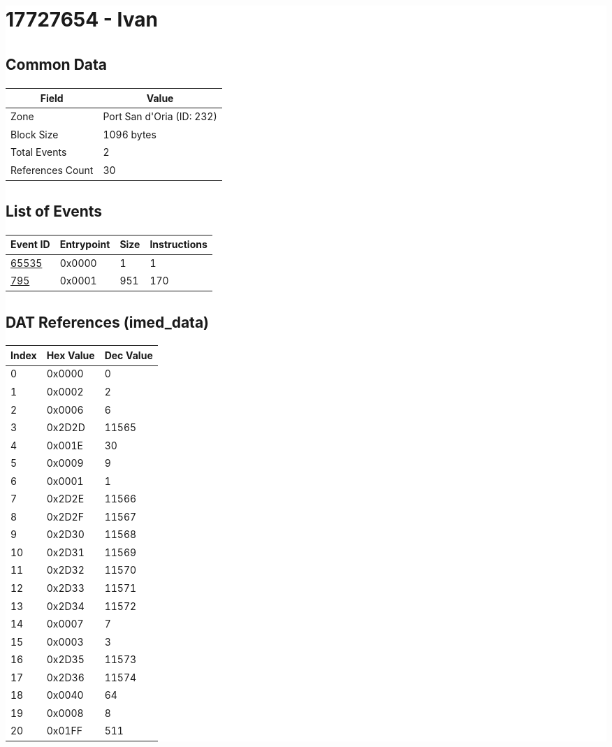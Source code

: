 # 17727654 - Ivan

## Common Data

| Field            | Value                     |
|------------------|---------------------------|
| Zone             | Port San d'Oria (ID: 232) |
| Block Size       | 1096 bytes                |
| Total Events     | 2                         |
| References Count | 30                        |

## List of Events

| Event ID              | Entrypoint   |   Size |   Instructions |
|-----------------------|--------------|--------|----------------|
| [65535](#event-65535) | 0x0000       |      1 |              1 |
| [795](#event-795)     | 0x0001       |    951 |            170 |

## DAT References (imed_data)

|   Index | Hex Value   |   Dec Value |
|---------|-------------|-------------|
|       0 | 0x0000      |           0 |
|       1 | 0x0002      |           2 |
|       2 | 0x0006      |           6 |
|       3 | 0x2D2D      |       11565 |
|       4 | 0x001E      |          30 |
|       5 | 0x0009      |           9 |
|       6 | 0x0001      |           1 |
|       7 | 0x2D2E      |       11566 |
|       8 | 0x2D2F      |       11567 |
|       9 | 0x2D30      |       11568 |
|      10 | 0x2D31      |       11569 |
|      11 | 0x2D32      |       11570 |
|      12 | 0x2D33      |       11571 |
|      13 | 0x2D34      |       11572 |
|      14 | 0x0007      |           7 |
|      15 | 0x0003      |           3 |
|      16 | 0x2D35      |       11573 |
|      17 | 0x2D36      |       11574 |
|      18 | 0x0040      |          64 |
|      19 | 0x0008      |           8 |
|      20 | 0x01FF      |         511 |